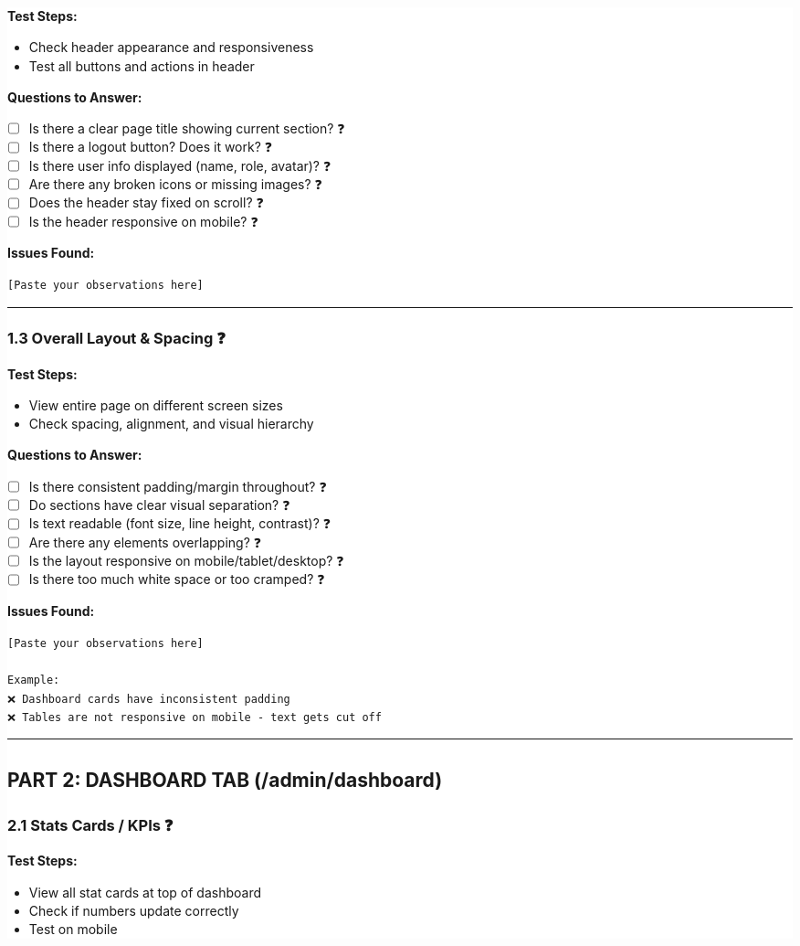 **Test Steps:**
- Check header appearance and responsiveness
- Test all buttons and actions in header

**Questions to Answer:**

- [ ] Is there a clear page title showing current section? ❓
- [ ] Is there a logout button? Does it work? ❓
- [ ] Is there user info displayed (name, role, avatar)? ❓
- [ ] Are there any broken icons or missing images? ❓
- [ ] Does the header stay fixed on scroll? ❓
- [ ] Is the header responsive on mobile? ❓

**Issues Found:**
```
[Paste your observations here]
```

---

### 1.3 Overall Layout & Spacing ❓

**Test Steps:**
- View entire page on different screen sizes
- Check spacing, alignment, and visual hierarchy

**Questions to Answer:**

- [ ] Is there consistent padding/margin throughout? ❓
- [ ] Do sections have clear visual separation? ❓
- [ ] Is text readable (font size, line height, contrast)? ❓
- [ ] Are there any elements overlapping? ❓
- [ ] Is the layout responsive on mobile/tablet/desktop? ❓
- [ ] Is there too much white space or too cramped? ❓

**Issues Found:**
```
[Paste your observations here]

Example:
❌ Dashboard cards have inconsistent padding
❌ Tables are not responsive on mobile - text gets cut off
```

---

## PART 2: DASHBOARD TAB (/admin/dashboard)

### 2.1 Stats Cards / KPIs ❓

**Test Steps:**
- View all stat cards at top of dashboard
- Check if numbers update correctly
- Test on mobile
